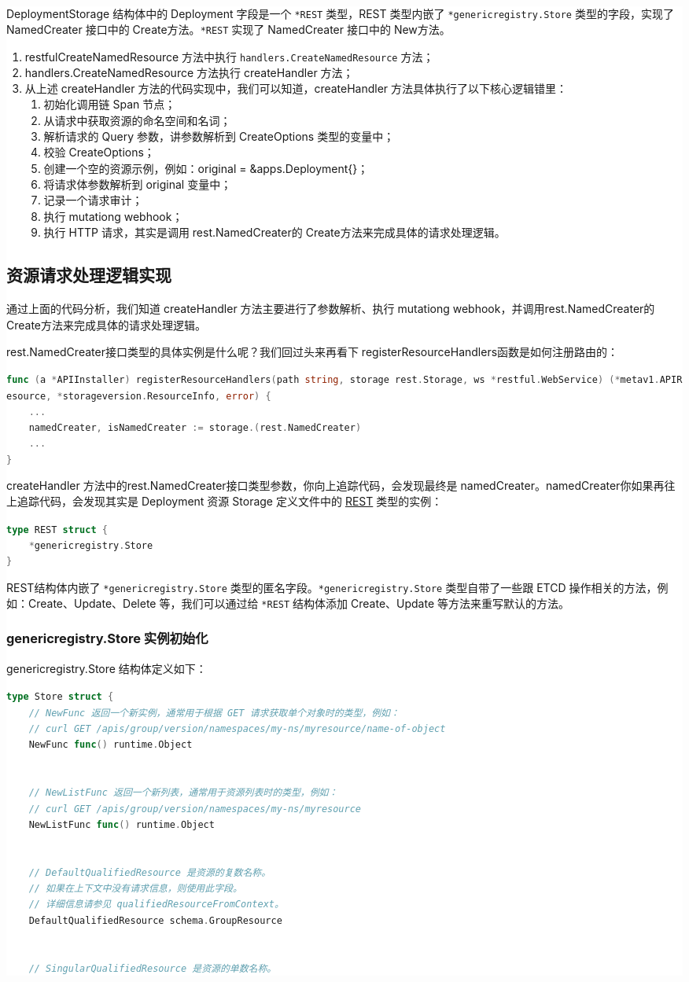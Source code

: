 DeploymentStorage 结构体中的 Deployment 字段是一个 `*REST` 类型，REST 类型内嵌了 `*genericregistry.Store` 类型的字段，实现了 NamedCreater 接口中的 Create方法。`*REST` 实现了 NamedCreater 接口中的 New方法。

1. restfulCreateNamedResource 方法中执行 `handlers.CreateNamedResource` 方法；
2. handlers.CreateNamedResource 方法执行 createHandler 方法；
3. 从上述 createHandler 方法的代码实现中，我们可以知道，createHandler 方法具体执行了以下核心逻辑错里：
   1. 初始化调用链 Span 节点；
   2. 从请求中获取资源的命名空间和名词；
   3. 解析请求的 Query 参数，讲参数解析到 CreateOptions 类型的变量中；
   4. 校验 CreateOptions；
   5. 创建一个空的资源示例，例如：original = &apps.Deployment{}；
   6. 将请求体参数解析到 original 变量中；
   7. 记录一个请求审计；
   8. 执行 mutationg webhook；
   9. 执行 HTTP 请求，其实是调用 rest.NamedCreater的 Create方法来完成具体的请求处理逻辑。

## 资源请求处理逻辑实现

通过上面的代码分析，我们知道  createHandler 方法主要进行了参数解析、执行 mutationg webhook，并调用rest.NamedCreater的 Create方法来完成具体的请求处理逻辑。

rest.NamedCreater接口类型的具体实例是什么呢？我们回过头来再看下 registerResourceHandlers函数是如何注册路由的：

```go
func (a *APIInstaller) registerResourceHandlers(path string, storage rest.Storage, ws *restful.WebService) (*metav1.APIResource, *storageversion.ResourceInfo, error) {
    ...
    namedCreater, isNamedCreater := storage.(rest.NamedCreater)
    ...
}
```

createHandler 方法中的rest.NamedCreater接口类型参数，你向上追踪代码，会发现最终是 namedCreater。namedCreater你如果再往上追踪代码，会发现其实是 Deployment 资源 Storage 定义文件中的 [REST](https://github.com/kubernetes/kubernetes/blob/v1.30.4/pkg/registry/apps/deployment/storage/storage.go#L88)  类型的实例：

```go
type REST struct {
    *genericregistry.Store
}
```

REST结构体内嵌了 `*genericregistry.Store` 类型的匿名字段。`*genericregistry.Store` 类型自带了一些跟 ETCD 操作相关的方法，例如：Create、Update、Delete 等，我们可以通过给 `*REST` 结构体添加 Create、Update 等方法来重写默认的方法。

### genericregistry.Store 实例初始化

genericregistry.Store 结构体定义如下：

```go
type Store struct {  
    // NewFunc 返回一个新实例，通常用于根据 GET 请求获取单个对象时的类型，例如：  
    // curl GET /apis/group/version/namespaces/my-ns/myresource/name-of-object  
    NewFunc func() runtime.Object  


    // NewListFunc 返回一个新列表，通常用于资源列表时的类型，例如：  
    // curl GET /apis/group/version/namespaces/my-ns/myresource  
    NewListFunc func() runtime.Object  


    // DefaultQualifiedResource 是资源的复数名称。  
    // 如果在上下文中没有请求信息，则使用此字段。  
    // 详细信息请参见 qualifiedResourceFromContext。  
    DefaultQualifiedResource schema.GroupResource  


    // SingularQualifiedResource 是资源的单数名称。  
```